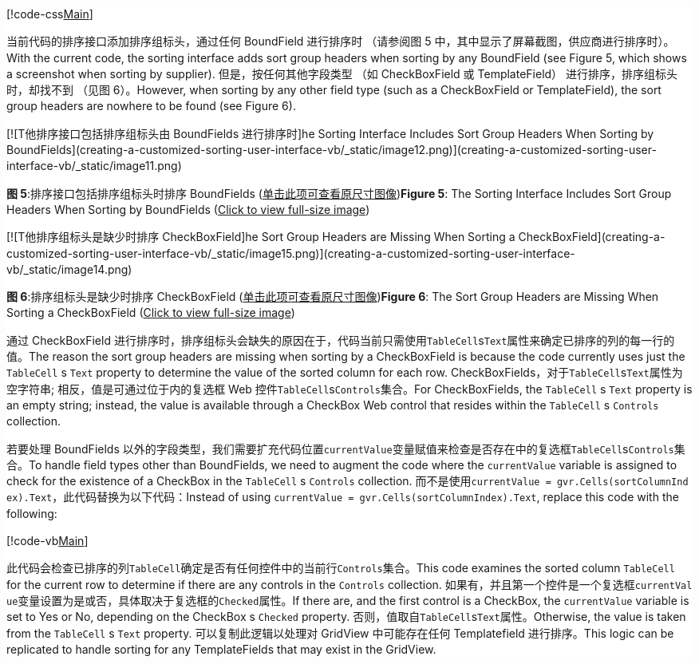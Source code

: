 
[!code-css[Main](creating-a-customized-sorting-user-interface-vb/samples/sample5.css)]

<span data-ttu-id="4c9a2-214">当前代码的排序接口添加排序组标头，通过任何 BoundField 进行排序时 （请参阅图 5 中，其中显示了屏幕截图，供应商进行排序时）。</span><span class="sxs-lookup"><span data-stu-id="4c9a2-214">With the current code, the sorting interface adds sort group headers when sorting by any BoundField (see Figure 5, which shows a screenshot when sorting by supplier).</span></span> <span data-ttu-id="4c9a2-215">但是，按任何其他字段类型 （如 CheckBoxField 或 TemplateField） 进行排序，排序组标头时，却找不到 （见图 6）。</span><span class="sxs-lookup"><span data-stu-id="4c9a2-215">However, when sorting by any other field type (such as a CheckBoxField or TemplateField), the sort group headers are nowhere to be found (see Figure 6).</span></span>


[![T<span data-ttu-id="4c9a2-216">他排序接口包括排序组标头由 BoundFields 进行排序时]</span><span class="sxs-lookup"><span data-stu-id="4c9a2-216">he Sorting Interface Includes Sort Group Headers When Sorting by BoundFields]</span></span>(creating-a-customized-sorting-user-interface-vb/_static/image12.png)](creating-a-customized-sorting-user-interface-vb/_static/image11.png)

<span data-ttu-id="4c9a2-217">**图 5**:排序接口包括排序组标头时排序 BoundFields ([单击此项可查看原尺寸图像](creating-a-customized-sorting-user-interface-vb/_static/image13.png))</span><span class="sxs-lookup"><span data-stu-id="4c9a2-217">**Figure 5**: The Sorting Interface Includes Sort Group Headers When Sorting by BoundFields ([Click to view full-size image](creating-a-customized-sorting-user-interface-vb/_static/image13.png))</span></span>


[![T<span data-ttu-id="4c9a2-218">他排序组标头是缺少时排序 CheckBoxField]</span><span class="sxs-lookup"><span data-stu-id="4c9a2-218">he Sort Group Headers are Missing When Sorting a CheckBoxField]</span></span>(creating-a-customized-sorting-user-interface-vb/_static/image15.png)](creating-a-customized-sorting-user-interface-vb/_static/image14.png)

<span data-ttu-id="4c9a2-219">**图 6**:排序组标头是缺少时排序 CheckBoxField ([单击此项可查看原尺寸图像](creating-a-customized-sorting-user-interface-vb/_static/image16.png))</span><span class="sxs-lookup"><span data-stu-id="4c9a2-219">**Figure 6**: The Sort Group Headers are Missing When Sorting a CheckBoxField ([Click to view full-size image](creating-a-customized-sorting-user-interface-vb/_static/image16.png))</span></span>


<span data-ttu-id="4c9a2-220">通过 CheckBoxField 进行排序时，排序组标头会缺失的原因在于，代码当前只需使用`TableCell`s`Text`属性来确定已排序的列的每一行的值。</span><span class="sxs-lookup"><span data-stu-id="4c9a2-220">The reason the sort group headers are missing when sorting by a CheckBoxField is because the code currently uses just the `TableCell` s `Text` property to determine the value of the sorted column for each row.</span></span> <span data-ttu-id="4c9a2-221">CheckBoxFields，对于`TableCell`s`Text`属性为空字符串; 相反，值是可通过位于内的复选框 Web 控件`TableCell`s`Controls`集合。</span><span class="sxs-lookup"><span data-stu-id="4c9a2-221">For CheckBoxFields, the `TableCell` s `Text` property is an empty string; instead, the value is available through a CheckBox Web control that resides within the `TableCell` s `Controls` collection.</span></span>

<span data-ttu-id="4c9a2-222">若要处理 BoundFields 以外的字段类型，我们需要扩充代码位置`currentValue`变量赋值来检查是否存在中的复选框`TableCell`s`Controls`集合。</span><span class="sxs-lookup"><span data-stu-id="4c9a2-222">To handle field types other than BoundFields, we need to augment the code where the `currentValue` variable is assigned to check for the existence of a CheckBox in the `TableCell` s `Controls` collection.</span></span> <span data-ttu-id="4c9a2-223">而不是使用`currentValue = gvr.Cells(sortColumnIndex).Text`，此代码替换为以下代码：</span><span class="sxs-lookup"><span data-stu-id="4c9a2-223">Instead of using `currentValue = gvr.Cells(sortColumnIndex).Text`, replace this code with the following:</span></span>


[!code-vb[Main](creating-a-customized-sorting-user-interface-vb/samples/sample6.vb)]

<span data-ttu-id="4c9a2-224">此代码会检查已排序的列`TableCell`确定是否有任何控件中的当前行`Controls`集合。</span><span class="sxs-lookup"><span data-stu-id="4c9a2-224">This code examines the sorted column `TableCell` for the current row to determine if there are any controls in the `Controls` collection.</span></span> <span data-ttu-id="4c9a2-225">如果有，并且第一个控件是一个复选框`currentValue`变量设置为是或否，具体取决于复选框的`Checked`属性。</span><span class="sxs-lookup"><span data-stu-id="4c9a2-225">If there are, and the first control is a CheckBox, the `currentValue` variable is set to Yes or No, depending on the CheckBox s `Checked` property.</span></span> <span data-ttu-id="4c9a2-226">否则，值取自`TableCell`s`Text`属性。</span><span class="sxs-lookup"><span data-stu-id="4c9a2-226">Otherwise, the value is taken from the `TableCell` s `Text` property.</span></span> <span data-ttu-id="4c9a2-227">可以复制此逻辑以处理对 GridView 中可能存在任何 Templatefield 进行排序。</span><span class="sxs-lookup"><span data-stu-id="4c9a2-227">This logic can be replicated to handle sorting for any TemplateFields that may exist in the GridView.</span></span>

